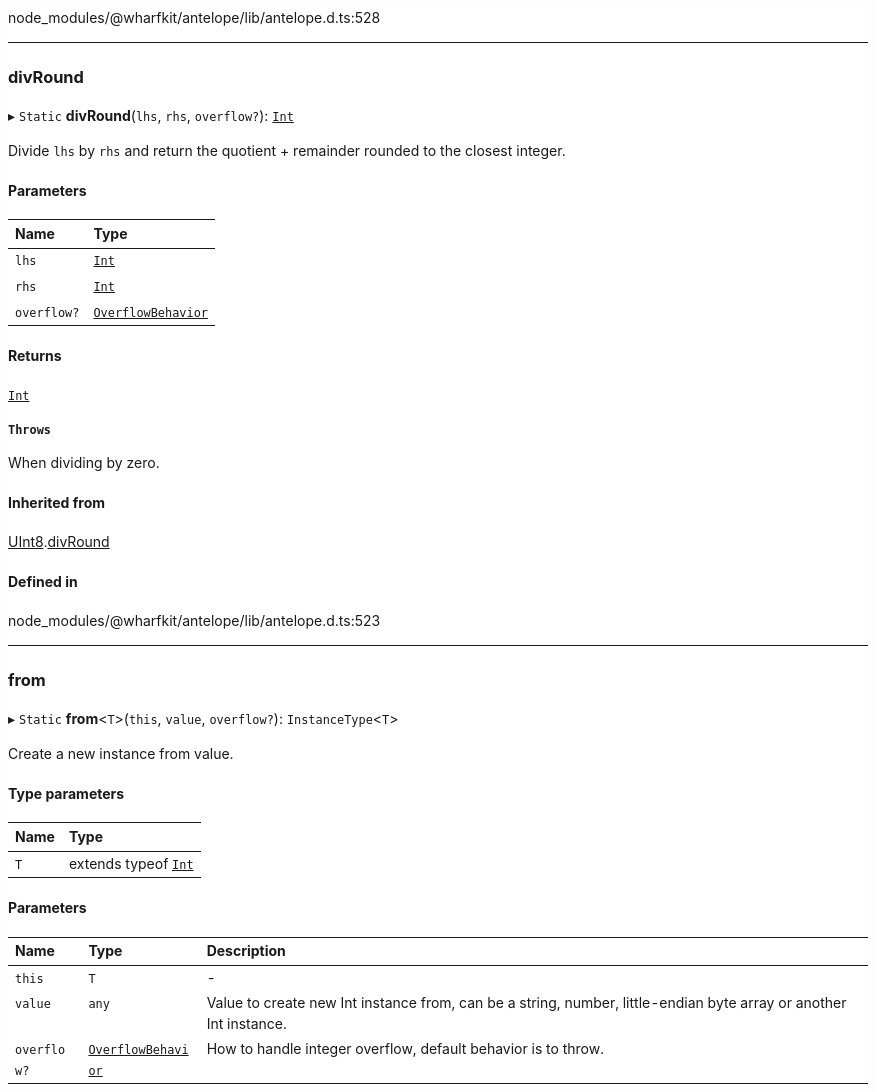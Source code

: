 node_modules/@wharfkit/antelope/lib/antelope.d.ts:528

___

### divRound

▸ `Static` **divRound**(`lhs`, `rhs`, `overflow?`): [`Int`](/docs/testclasses/Int.md)

Divide `lhs` by `rhs` and return the quotient + remainder rounded to the closest integer.

#### Parameters

| Name | Type |
| :------ | :------ |
| `lhs` | [`Int`](/docs/testclasses/Int.md) |
| `rhs` | [`Int`](/docs/testclasses/Int.md) |
| `overflow?` | [`OverflowBehavior`](/docs/testREADME.md#overflowbehavior) |

#### Returns

[`Int`](/docs/testclasses/Int.md)

**`Throws`**

When dividing by zero.

#### Inherited from

[UInt8](/docs/testclasses/UInt8.md).[divRound](/docs/testclasses/UInt8.md#divround)

#### Defined in

node_modules/@wharfkit/antelope/lib/antelope.d.ts:523

___

### from

▸ `Static` **from**<`T`\>(`this`, `value`, `overflow?`): `InstanceType`<`T`\>

Create a new instance from value.

#### Type parameters

| Name | Type |
| :------ | :------ |
| `T` | extends typeof [`Int`](/docs/testclasses/Int.md) |

#### Parameters

| Name | Type | Description |
| :------ | :------ | :------ |
| `this` | `T` | - |
| `value` | `any` | Value to create new Int instance from, can be a string, number, little-endian byte array or another Int instance. |
| `overflow?` | [`OverflowBehavior`](/docs/testREADME.md#overflowbehavior) | How to handle integer overflow, default behavior is to throw. |
